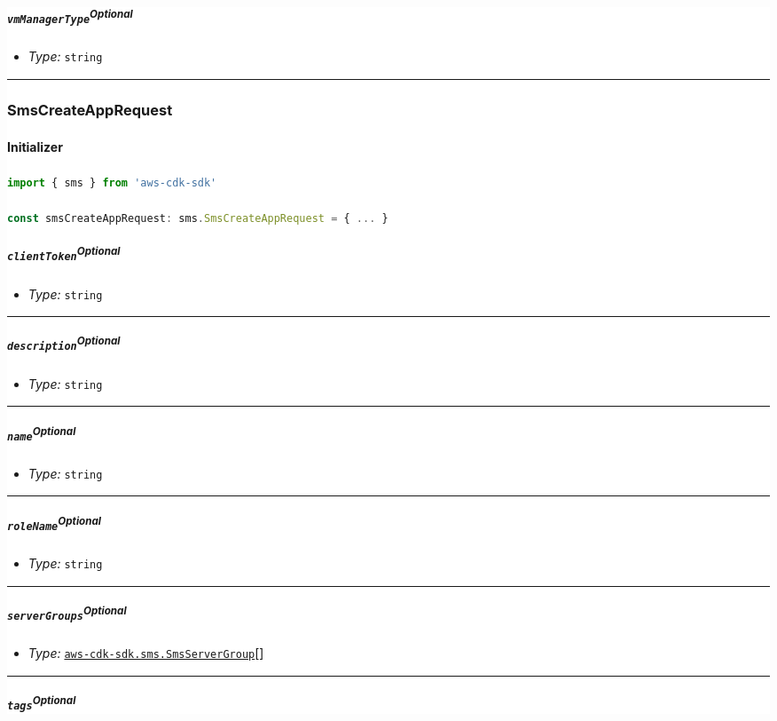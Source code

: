 
##### `vmManagerType`<sup>Optional</sup> <a name="aws-cdk-sdk.sms.SmsConnector.property.vmManagerType"></a>

- *Type:* `string`

---

### SmsCreateAppRequest <a name="aws-cdk-sdk.sms.SmsCreateAppRequest"></a>

#### Initializer <a name="[object Object].Initializer"></a>

```typescript
import { sms } from 'aws-cdk-sdk'

const smsCreateAppRequest: sms.SmsCreateAppRequest = { ... }
```

##### `clientToken`<sup>Optional</sup> <a name="aws-cdk-sdk.sms.SmsCreateAppRequest.property.clientToken"></a>

- *Type:* `string`

---

##### `description`<sup>Optional</sup> <a name="aws-cdk-sdk.sms.SmsCreateAppRequest.property.description"></a>

- *Type:* `string`

---

##### `name`<sup>Optional</sup> <a name="aws-cdk-sdk.sms.SmsCreateAppRequest.property.name"></a>

- *Type:* `string`

---

##### `roleName`<sup>Optional</sup> <a name="aws-cdk-sdk.sms.SmsCreateAppRequest.property.roleName"></a>

- *Type:* `string`

---

##### `serverGroups`<sup>Optional</sup> <a name="aws-cdk-sdk.sms.SmsCreateAppRequest.property.serverGroups"></a>

- *Type:* [`aws-cdk-sdk.sms.SmsServerGroup`](#aws-cdk-sdk.sms.SmsServerGroup)[]

---

##### `tags`<sup>Optional</sup> <a name="aws-cdk-sdk.sms.SmsCreateAppRequest.property.tags"></a>

